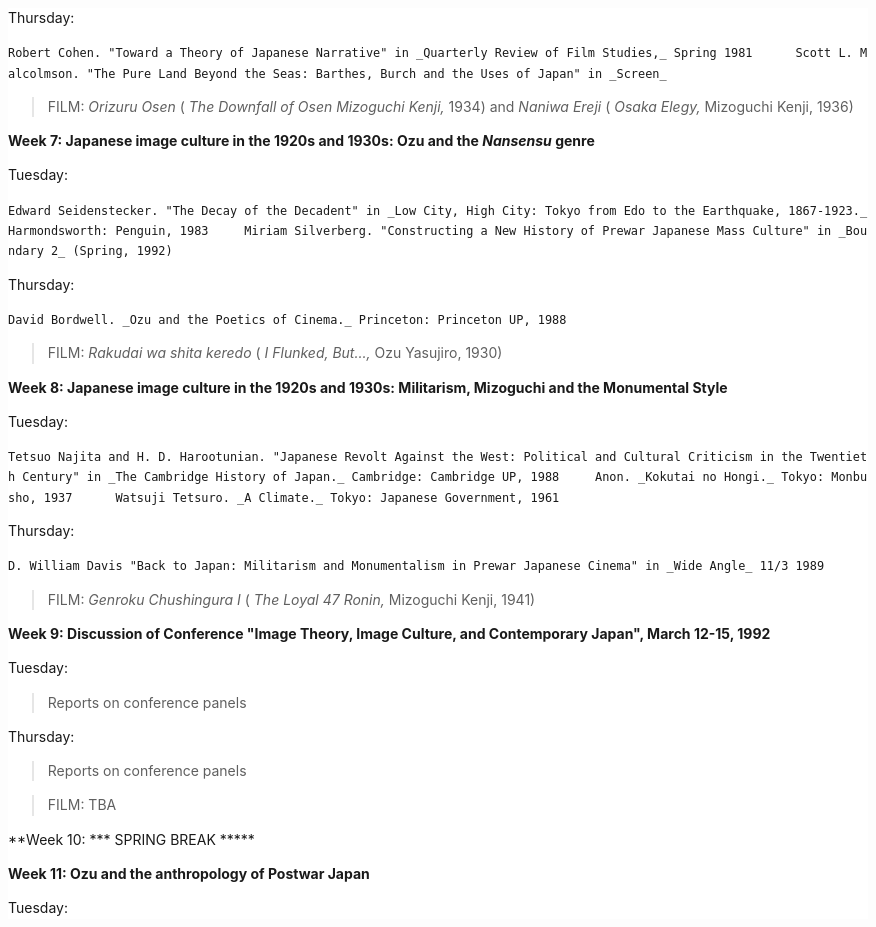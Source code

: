 Thursday:

    Robert Cohen. "Toward a Theory of Japanese Narrative" in _Quarterly Review of Film Studies,_ Spring 1981      Scott L. Malcolmson. "The Pure Land Beyond the Seas: Barthes, Burch and the Uses of Japan" in _Screen_

> FILM: _Orizuru Osen_ ( _The Downfall of Osen Mizoguchi Kenji,_ 1934) and
_Naniwa Ereji_ ( _Osaka Elegy,_ Mizoguchi Kenji, 1936)

**Week 7: Japanese image culture in the 1920s and 1930s: Ozu and the
_Nansensu_ genre**

Tuesday:

    Edward Seidenstecker. "The Decay of the Decadent" in _Low City, High City: Tokyo from Edo to the Earthquake, 1867-1923._ Harmondsworth: Penguin, 1983     Miriam Silverberg. "Constructing a New History of Prewar Japanese Mass Culture" in _Boundary 2_ (Spring, 1992) 

Thursday:

    David Bordwell. _Ozu and the Poetics of Cinema._ Princeton: Princeton UP, 1988 

> FILM: _Rakudai wa shita keredo_ ( _I Flunked, But...,_ Ozu Yasujiro, 1930)

**Week 8: Japanese image culture in the 1920s and 1930s: Militarism, Mizoguchi
and the Monumental Style**

Tuesday:

    Tetsuo Najita and H. D. Harootunian. "Japanese Revolt Against the West: Political and Cultural Criticism in the Twentieth Century" in _The Cambridge History of Japan._ Cambridge: Cambridge UP, 1988     Anon. _Kokutai no Hongi._ Tokyo: Monbusho, 1937      Watsuji Tetsuro. _A Climate._ Tokyo: Japanese Government, 1961 

Thursday:

    D. William Davis "Back to Japan: Militarism and Monumentalism in Prewar Japanese Cinema" in _Wide Angle_ 11/3 1989 

> FILM: _Genroku Chushingura I_ ( _The Loyal 47 Ronin,_ Mizoguchi Kenji, 1941)

**Week 9: Discussion of Conference "Image Theory, Image Culture, and
Contemporary Japan", March 12-15, 1992**

Tuesday:

> Reports on conference panels

Thursday:

> Reports on conference panels

>

> FILM: TBA

**Week 10: *** SPRING BREAK *****

**Week 11: Ozu and the anthropology of Postwar Japan**

Tuesday:
